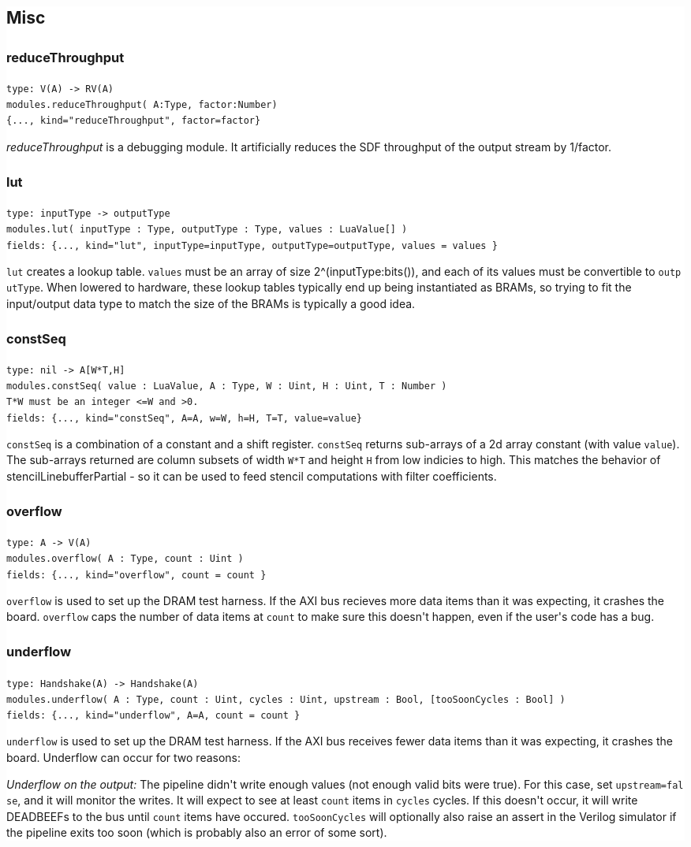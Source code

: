 Misc
----

### reduceThroughput ###
    type: V(A) -> RV(A)
    modules.reduceThroughput( A:Type, factor:Number)
    {..., kind="reduceThroughput", factor=factor}

*reduceThroughput* is a debugging module. It artificially reduces the SDF throughput of the output stream by 1/factor.

### lut ###
    type: inputType -> outputType
    modules.lut( inputType : Type, outputType : Type, values : LuaValue[] )
    fields: {..., kind="lut", inputType=inputType, outputType=outputType, values = values }

`lut` creates a lookup table. `values` must be an array of size 2^(inputType:bits()), and each of its values must be convertible to `outputType`. When lowered to hardware, these lookup tables typically end up being instantiated as BRAMs, so trying to fit the input/output data type to match the size of the BRAMs is typically a good idea.

### constSeq ###
    type: nil -> A[W*T,H]
    modules.constSeq( value : LuaValue, A : Type, W : Uint, H : Uint, T : Number )
    T*W must be an integer <=W and >0.
    fields: {..., kind="constSeq", A=A, w=W, h=H, T=T, value=value}
    
`constSeq` is a combination of a constant and a shift register. `constSeq` returns sub-arrays of a 2d array constant (with value `value`). The sub-arrays returned are column subsets of width `W*T` and height `H` from low indicies to high. This matches the behavior of stencilLinebufferPartial - so it can be used to feed stencil computations with filter coefficients.

### overflow ###
    type: A -> V(A)
    modules.overflow( A : Type, count : Uint )
    fields: {..., kind="overflow", count = count }
    
`overflow` is used to set up the DRAM test harness. If the AXI bus recieves more data items than it was expecting, it crashes the board. `overflow` caps the number of data items at `count` to make sure this doesn't happen, even if the user's code has a bug.

### underflow ###
    type: Handshake(A) -> Handshake(A)
    modules.underflow( A : Type, count : Uint, cycles : Uint, upstream : Bool, [tooSoonCycles : Bool] )
    fields: {..., kind="underflow", A=A, count = count }
    
`underflow` is used to set up the DRAM test harness. If the AXI bus receives fewer data items than it was expecting, it crashes the board. Underflow can occur for two reasons:

*Underflow on the output:* The pipeline didn't write enough values (not enough valid bits were true). For this case, set `upstream=false`, and it will monitor the writes. It will expect to see at least `count` items in `cycles` cycles. If this doesn't occur, it will write DEADBEEFs to the bus until `count` items have occured. `tooSoonCycles` will optionally also raise an assert in the Verilog simulator if the pipeline exits too soon (which is probably also an error of some sort).
